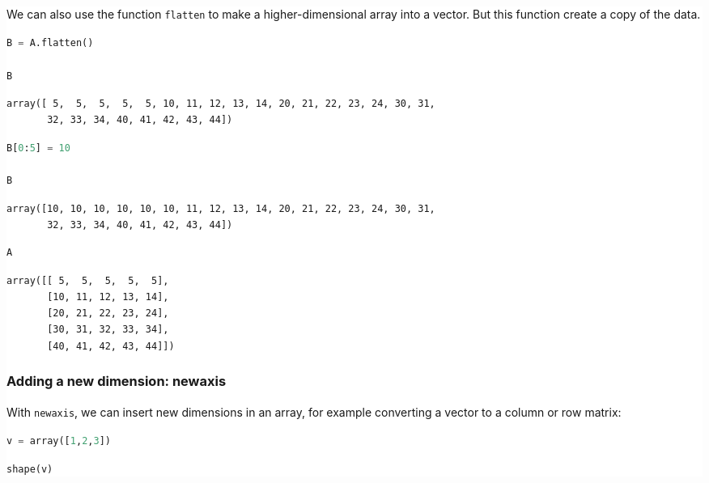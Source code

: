 

We can also use the function `flatten` to make a higher-dimensional array into a vector. But this function create a copy of the data.


```python
B = A.flatten()

B
```




    array([ 5,  5,  5,  5,  5, 10, 11, 12, 13, 14, 20, 21, 22, 23, 24, 30, 31,
           32, 33, 34, 40, 41, 42, 43, 44])




```python
B[0:5] = 10

B
```




    array([10, 10, 10, 10, 10, 10, 11, 12, 13, 14, 20, 21, 22, 23, 24, 30, 31,
           32, 33, 34, 40, 41, 42, 43, 44])




```python
A
```




    array([[ 5,  5,  5,  5,  5],
           [10, 11, 12, 13, 14],
           [20, 21, 22, 23, 24],
           [30, 31, 32, 33, 34],
           [40, 41, 42, 43, 44]])



### Adding a new dimension: newaxis
With `newaxis`, we can insert new dimensions in an array, for example converting a vector to a column or row matrix:


```python
v = array([1,2,3])
```


```python
shape(v)

```

